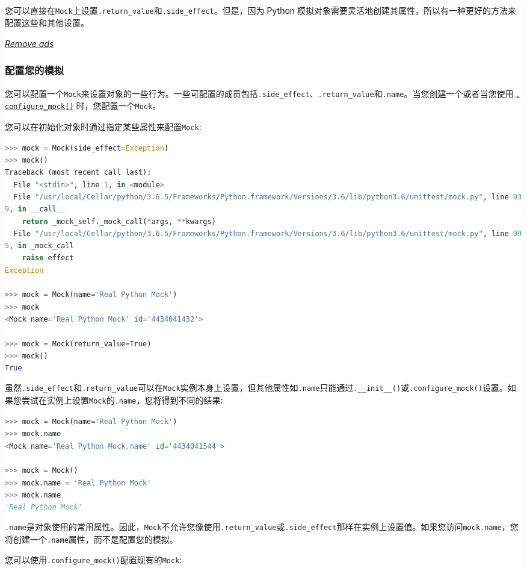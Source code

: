 您可以直接在`Mock`上设置`.return_value`和`.side_effect`。但是，因为 Python 模拟对象需要灵活地创建其属性，所以有一种更好的方法来配置这些和其他设置。

[*Remove ads*](/account/join/)

### 配置您的模拟

您可以配置一个`Mock`来设置对象的一些行为。一些可配置的成员包括`.side_effect`、`.return_value`和`.name`。当您[创建](https://docs.python.org/3/library/unittest.mock.html#unittest.mock.Mock)一个或者当您使用 [`.configure_mock()`](https://docs.python.org/3/library/unittest.mock.html#unittest.mock.Mock.configure_mock) 时，您配置一个`Mock`。

您可以在初始化对象时通过指定某些属性来配置`Mock`:

>>>

```py
>>> mock = Mock(side_effect=Exception)
>>> mock()
Traceback (most recent call last):
  File "<stdin>", line 1, in <module>
  File "/usr/local/Cellar/python/3.6.5/Frameworks/Python.framework/Versions/3.6/lib/python3.6/unittest/mock.py", line 939, in __call__
    return _mock_self._mock_call(*args, **kwargs)
  File "/usr/local/Cellar/python/3.6.5/Frameworks/Python.framework/Versions/3.6/lib/python3.6/unittest/mock.py", line 995, in _mock_call
    raise effect
Exception

>>> mock = Mock(name='Real Python Mock')
>>> mock
<Mock name='Real Python Mock' id='4434041432'>

>>> mock = Mock(return_value=True)
>>> mock()
True
```

虽然`.side_effect`和`.return_value`可以在`Mock`实例本身上设置，但其他属性如`.name`只能通过`.__init__()`或`.configure_mock()`设置。如果您尝试在实例上设置`Mock`的`.name`，您将得到不同的结果:

>>>

```py
>>> mock = Mock(name='Real Python Mock')
>>> mock.name
<Mock name='Real Python Mock.name' id='4434041544'>

>>> mock = Mock()
>>> mock.name = 'Real Python Mock'
>>> mock.name
'Real Python Mock'
```

`.name`是对象使用的常用属性。因此，`Mock`不允许您像使用`.return_value`或`.side_effect`那样在实例上设置值。如果您访问`mock.name`，您将创建一个`.name`属性，而不是配置您的模拟。

您可以使用`.configure_mock()`配置现有的`Mock`:
